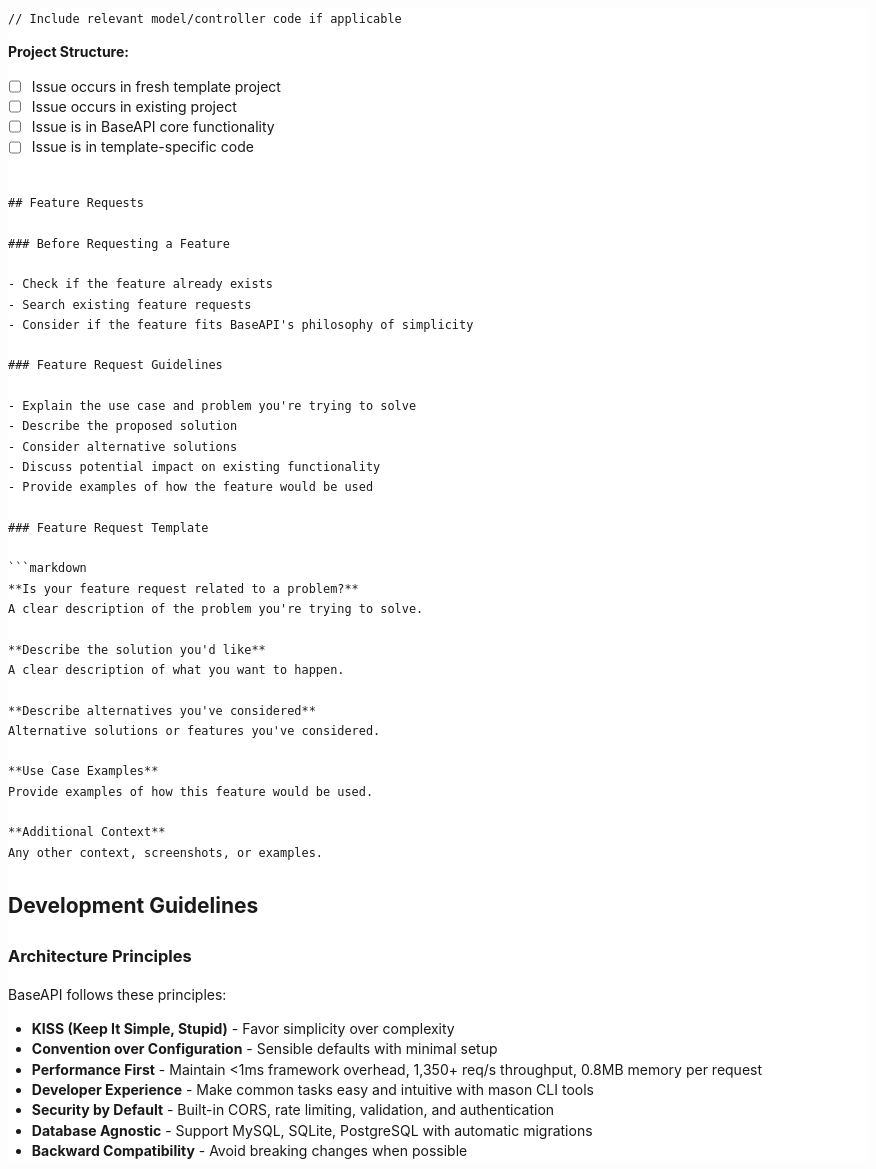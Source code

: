 ```
// Include relevant model/controller code if applicable
```

**Project Structure:**
- [ ] Issue occurs in fresh template project
- [ ] Issue occurs in existing project
- [ ] Issue is in BaseAPI core functionality
- [ ] Issue is in template-specific code
```

## Feature Requests

### Before Requesting a Feature

- Check if the feature already exists
- Search existing feature requests
- Consider if the feature fits BaseAPI's philosophy of simplicity

### Feature Request Guidelines

- Explain the use case and problem you're trying to solve
- Describe the proposed solution
- Consider alternative solutions
- Discuss potential impact on existing functionality
- Provide examples of how the feature would be used

### Feature Request Template

```markdown
**Is your feature request related to a problem?**
A clear description of the problem you're trying to solve.

**Describe the solution you'd like**
A clear description of what you want to happen.

**Describe alternatives you've considered**
Alternative solutions or features you've considered.

**Use Case Examples**
Provide examples of how this feature would be used.

**Additional Context**
Any other context, screenshots, or examples.
```

## Development Guidelines

### Architecture Principles

BaseAPI follows these principles:

- **KISS (Keep It Simple, Stupid)** - Favor simplicity over complexity
- **Convention over Configuration** - Sensible defaults with minimal setup  
- **Performance First** - Maintain <1ms framework overhead, 1,350+ req/s throughput, 0.8MB memory per request
- **Developer Experience** - Make common tasks easy and intuitive with mason CLI tools
- **Security by Default** - Built-in CORS, rate limiting, validation, and authentication
- **Database Agnostic** - Support MySQL, SQLite, PostgreSQL with automatic migrations
- **Backward Compatibility** - Avoid breaking changes when possible
